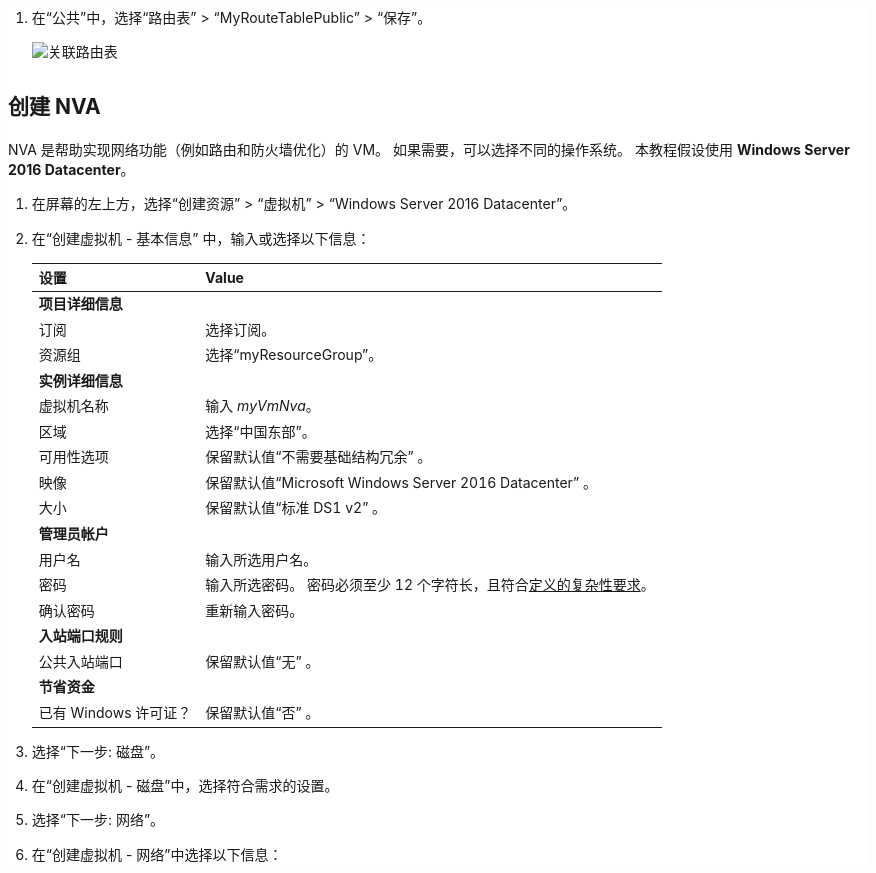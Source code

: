 1. 在“公共”中，选择“路由表” > “MyRouteTablePublic” > “保存”。    

    ![关联路由表](./media/tutorial-create-route-table-portal/associate-route-table.png)

<a name="create-a-network-virtual-appliance"></a>

## <a name="create-an-nva"></a>创建 NVA

NVA 是帮助实现网络功能（例如路由和防火墙优化）的 VM。 如果需要，可以选择不同的操作系统。 本教程假设使用 **Windows Server 2016 Datacenter**。



1. 在屏幕的左上方，选择“创建资源” > “虚拟机” > “Windows Server 2016 Datacenter”。   
    
1. 在“创建虚拟机 - 基本信息”  中，输入或选择以下信息：

    | 设置 | Value |
    | ------- | ----- |
    | **项目详细信息** | |
    | 订阅 | 选择订阅。 |
    | 资源组 | 选择“myResourceGroup”。  |
    | **实例详细信息** |  |
    | 虚拟机名称 | 输入 *myVmNva*。 |
    | 区域 | 选择“中国东部”。  |
    | 可用性选项 | 保留默认值“不需要基础结构冗余”  。 |
    | 映像 | 保留默认值“Microsoft Windows Server 2016 Datacenter”  。 |
    | 大小 | 保留默认值“标准 DS1 v2”  。 |
    | **管理员帐户** |  |
    | 用户名 | 输入所选用户名。 |
    | 密码 | 输入所选密码。 密码必须至少 12 个字符长，且符合[定义的复杂性要求](../virtual-machines/windows/faq.md?toc=%2fvirtual-network%2ftoc.json#what-are-the-password-requirements-when-creating-a-vm)。|
    | 确认密码 | 重新输入密码。 |
    | **入站端口规则** |  |
    | 公共入站端口 | 保留默认值“无”  。
    | **节省资金** |  |
    | 已有 Windows 许可证？ | 保留默认值“否”  。 |

1. 选择“下一步:  磁盘”。

1. 在“创建虚拟机 - 磁盘”中，选择符合需求的设置。 

1. 选择“下一步:  网络”。

1. 在“创建虚拟机 - 网络”中选择以下信息： 
